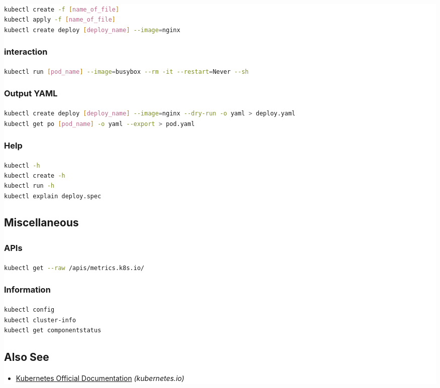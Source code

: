 ```bash
kubectl create -f [name_of_file] 
kubectl apply -f [name_of_file]
kubectl create deploy [deploy_name] --image=nginx
```



### interaction

```bash
kubectl run [pod_name] --image=busybox --rm -it --restart=Never --sh
```



### Output YAML

```bash
kubectl create deploy [deploy_name] --image=nginx --dry-run -o yaml > deploy.yaml
kubectl get po [pod_name] -o yaml --export > pod.yaml
```



### Help

```bash
kubectl -h
kubectl create -h
kubectl run -h
kubectl explain deploy.spec
```


Miscellaneous
---



### APIs

```bash
kubectl get --raw /apis/metrics.k8s.io/
```



### Information

```bash
kubectl config
kubectl cluster-info
kubectl get componentstatus
```

Also See
---

- [Kubernetes Official Documentation](https://kubernetes.io/zh-cn/docs/reference/kubectl/) _(kubernetes.io)_